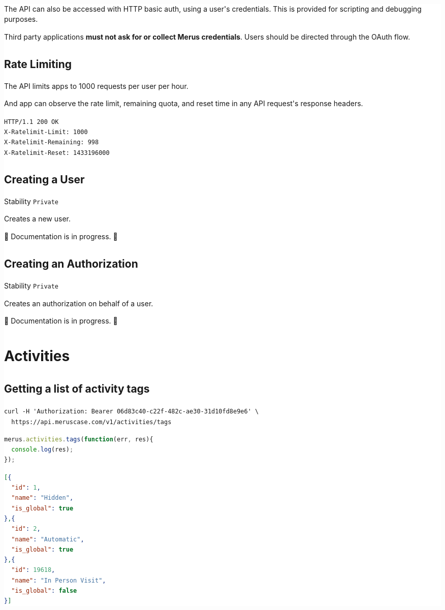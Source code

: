 The API can also be accessed with HTTP basic auth, using a user's credentials. This is provided for scripting and debugging purposes.

<aside class="warning">
Third party applications <b>must not ask for or collect Merus credentials</b>. Users should be directed through the OAuth flow.
</aside>

## Rate Limiting

The API limits apps to 1000 requests per user per hour.

And app can observe the rate limit, remaining quota, and reset time in any API request's response headers.

```http
HTTP/1.1 200 OK
X-Ratelimit-Limit: 1000
X-Ratelimit-Remaining: 998
X-Ratelimit-Reset: 1433196000
```

## Creating a User

Stability `Private`

Creates a new user.

<aside class="notice">&#128679; Documentation is in progress. &#128679;</aside>

## Creating an Authorization

Stability `Private`

Creates an authorization on behalf of a user.

<aside class="notice">&#128679; Documentation is in progress. &#128679;</aside>

# Activities

## Getting a list of activity tags

```shell
curl -H 'Authorization: Bearer 06d83c40-c22f-482c-ae30-31d10fd8e9e6' \
  https://api.meruscase.com/v1/activities/tags
```

```javascript
merus.activities.tags(function(err, res){
  console.log(res);
});
```

```json
[{
  "id": 1,
  "name": "Hidden",
  "is_global": true
},{
  "id": 2,
  "name": "Automatic",
  "is_global": true
},{
  "id": 19618,
  "name": "In Person Visit",
  "is_global": false
}]
```